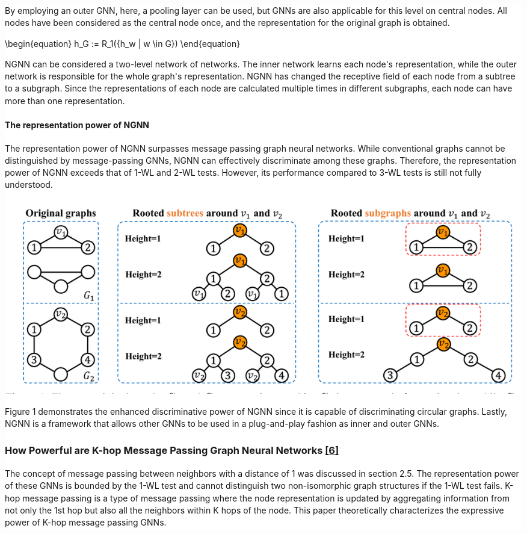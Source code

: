 By employing an outer GNN, here, a pooling layer can be used, but  GNNs are also applicable for this level on central nodes. All nodes have been considered as the central node once, and the representation for the original graph is obtained.

\begin{equation}
	h_G :=  R_1(\{h_w | w \in G\})
\end{equation}

NGNN can be considered a two-level network of networks. The inner network learns each node's representation, while the outer network is responsible for the whole graph's representation. NGNN has changed the receptive field of each node from a subtree to a subgraph. Since the representations of each node are calculated multiple times in different subgraphs, each node can have more than one representation.


#### The representation power of NGNN

The representation power of NGNN surpasses message passing graph neural networks. While conventional graphs cannot be distinguished by message-passing GNNs, NGNN can effectively discriminate among these graphs. Therefore, the representation power of NGNN exceeds that of 1-WL and 2-WL tests. However, its performance compared to 3-WL tests is still not fully understood.

![](/assets/img/graph/ngnn1.png)

Figure 1 demonstrates the enhanced discriminative power of NGNN since it is capable of discriminating circular graphs. Lastly, NGNN is a framework that allows other GNNs to be used in a plug-and-play fashion as inner and outer GNNs.

### How Powerful are K-hop Message Passing Graph Neural Networks [[6]](#6)

The concept of message passing between neighbors with a distance of 1 was discussed in section 2.5. The representation power of these GNNs is bounded by the 1-WL test and cannot distinguish two non-isomorphic graph structures if the 1-WL test fails. K-hop message passing is a type of message passing where the node representation is updated by aggregating information from not only the 1st hop but also all the neighbors within K hops of the node. This paper theoretically characterizes the expressive power of K-hop message passing GNNs.
